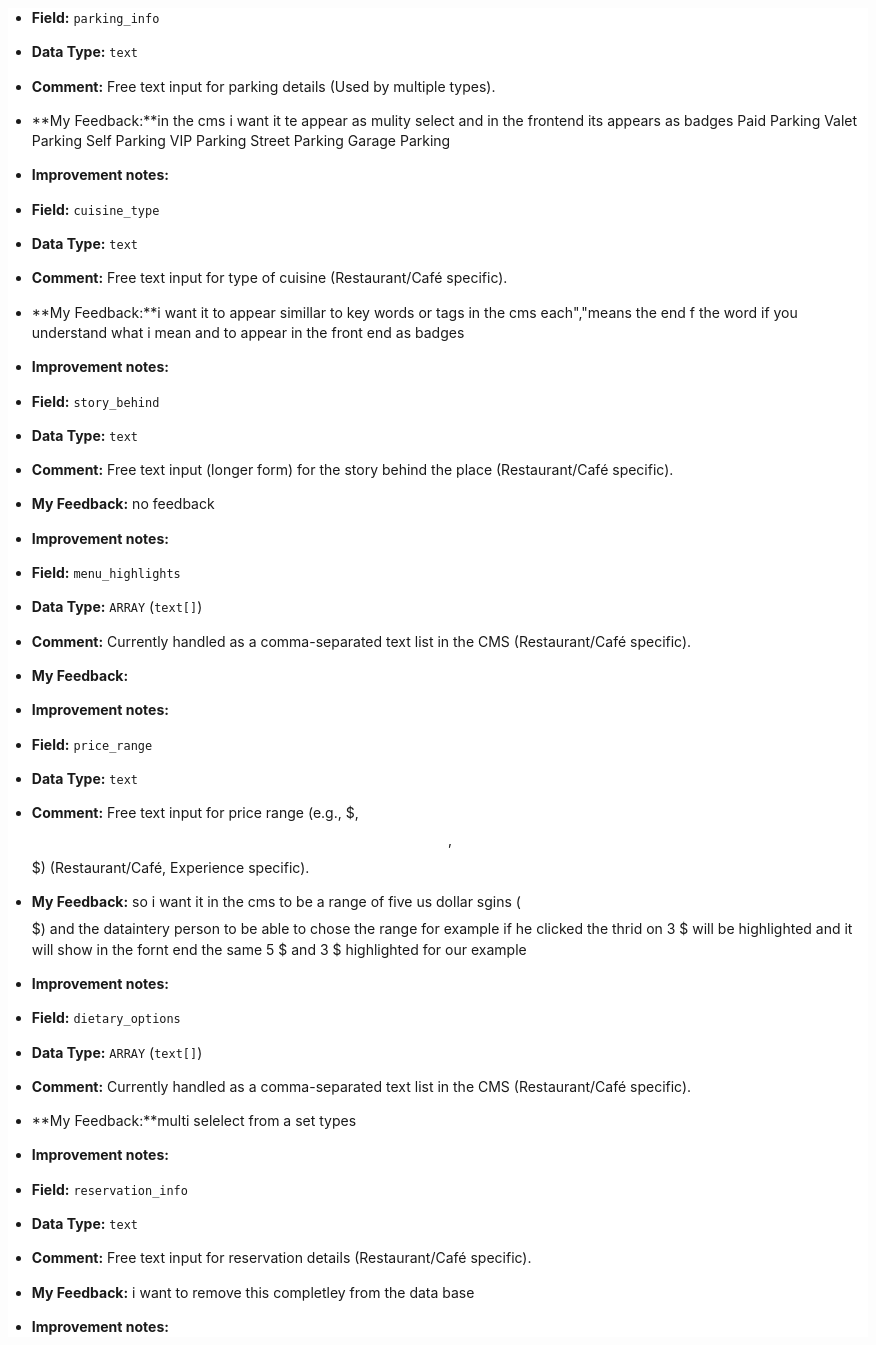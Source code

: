*   **Field:** `parking_info`
*   **Data Type:** `text`
*   **Comment:** Free text input for parking details (Used by multiple types).
*   **My Feedback:**in the cms i want it te appear as mulity select and in the frontend its appears as badges 
Paid Parking
Valet Parking
Self Parking
VIP Parking
Street Parking
Garage Parking
*   **Improvement notes:**

*   **Field:** `cuisine_type`
*   **Data Type:** `text`
*   **Comment:** Free text input for type of cuisine (Restaurant/Café specific).
*   **My Feedback:**i want it to appear simillar to key words or tags in the cms each","means the end f the word if you understand what i mean  and to appear in the front end as badges
*   **Improvement notes:**

*   **Field:** `story_behind`
*   **Data Type:** `text`
*   **Comment:** Free text input (longer form) for the story behind the place (Restaurant/Café specific).
*   **My Feedback:** no feedback 
*   **Improvement notes:**

*   **Field:** `menu_highlights`
*   **Data Type:** `ARRAY` (`text[]`)
*   **Comment:** Currently handled as a comma-separated text list in the CMS (Restaurant/Café specific).
*   **My Feedback:**
*   **Improvement notes:**

*   **Field:** `price_range`
*   **Data Type:** `text`
*   **Comment:** Free text input for price range (e.g., $, $$, $$$) (Restaurant/Café, Experience specific).
*   **My Feedback:** so i want it in the cms to be a range of  five us dollar sgins ($$$$$) and the dataintery person 
to be able to chose the range for example if he clicked the thrid on 3 $ will be highlighted and it will show in the fornt end the same 5 $ and 3 $ highlighted for our example
*   **Improvement notes:**

*   **Field:** `dietary_options`
*   **Data Type:** `ARRAY` (`text[]`)
*   **Comment:** Currently handled as a comma-separated text list in the CMS (Restaurant/Café specific).
*   **My Feedback:**multi selelect from a set types 
*   **Improvement notes:**

*   **Field:** `reservation_info`
*   **Data Type:** `text`
*   **Comment:** Free text input for reservation details (Restaurant/Café specific).
*   **My Feedback:** i want to remove this completley from the data base 
*   **Improvement notes:**
